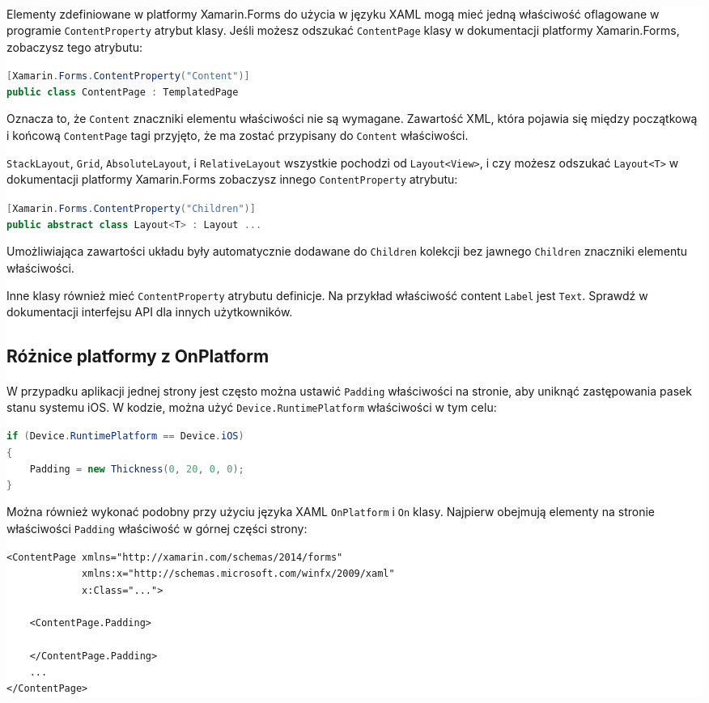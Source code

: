 Elementy zdefiniowane w platformy Xamarin.Forms do użycia w języku XAML mogą mieć jedną właściwość oflagowane w programie `ContentProperty` atrybut klasy. Jeśli możesz odszukać `ContentPage` klasy w dokumentacji platformy Xamarin.Forms, zobaczysz tego atrybutu:

```csharp
[Xamarin.Forms.ContentProperty("Content")]
public class ContentPage : TemplatedPage
```

Oznacza to, że `Content` znaczniki elementu właściwości nie są wymagane. Zawartość XML, która pojawia się między początkową i końcową `ContentPage` tagi przyjęto, że ma zostać przypisany do `Content` właściwości.

 `StackLayout`, `Grid`, `AbsoluteLayout`, i `RelativeLayout` wszystkie pochodzi od `Layout<View>`, i czy możesz odszukać `Layout<T>` w dokumentacji platformy Xamarin.Forms zobaczysz innego `ContentProperty` atrybutu:

```csharp
[Xamarin.Forms.ContentProperty("Children")]
public abstract class Layout<T> : Layout ...
```

Umożliwiająca zawartości układu były automatycznie dodawane do `Children` kolekcji bez jawnego `Children` znaczniki elementu właściwości.

Inne klasy również mieć `ContentProperty` atrybutu definicje. Na przykład właściwość content `Label` jest `Text`. Sprawdź w dokumentacji interfejsu API dla innych użytkowników.

## <a name="platform-differences-with-onplatform"></a>Różnice platformy z OnPlatform

W przypadku aplikacji jednej strony jest często można ustawić `Padding` właściwości na stronie, aby uniknąć zastępowania pasek stanu systemu iOS. W kodzie, można użyć `Device.RuntimePlatform` właściwości w tym celu:

```csharp
if (Device.RuntimePlatform == Device.iOS)
{
    Padding = new Thickness(0, 20, 0, 0);
}
```

Można również wykonać podobny przy użyciu języka XAML `OnPlatform` i `On` klasy. Najpierw obejmują elementy na stronie właściwości `Padding` właściwość w górnej części strony:

```xaml
<ContentPage xmlns="http://xamarin.com/schemas/2014/forms"
             xmlns:x="http://schemas.microsoft.com/winfx/2009/xaml"
             x:Class="...">

    <ContentPage.Padding>

    </ContentPage.Padding>
    ...
</ContentPage>
```
